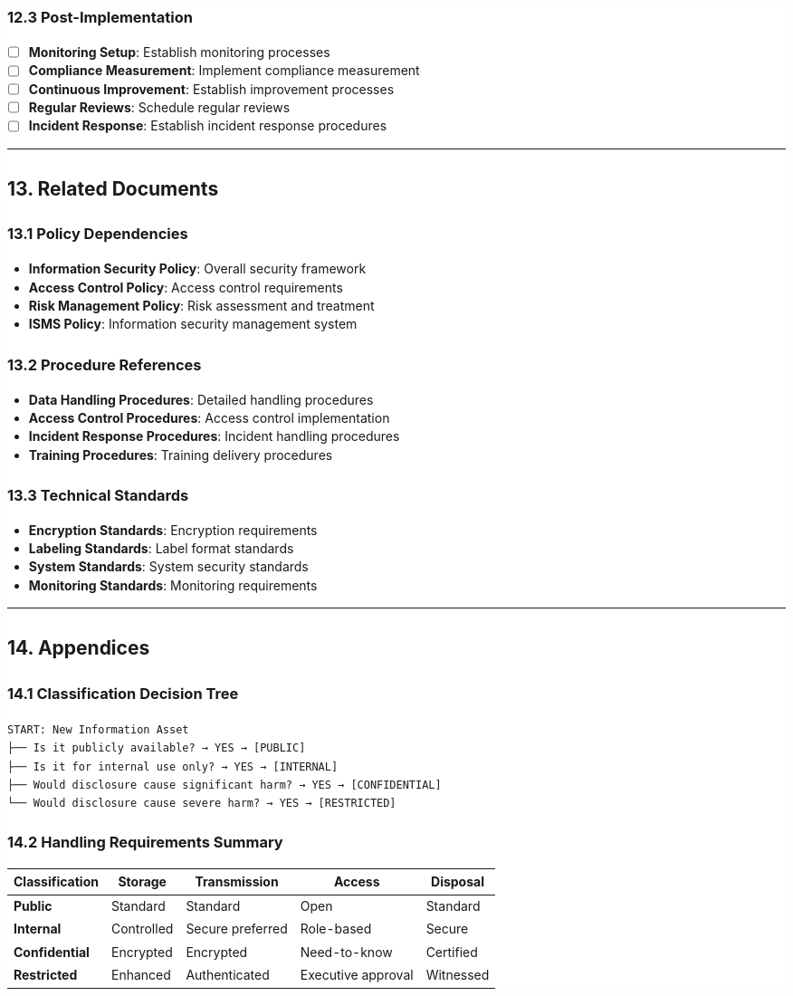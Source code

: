 ### **12.3 Post-Implementation**
- [ ] **Monitoring Setup**: Establish monitoring processes
- [ ] **Compliance Measurement**: Implement compliance measurement
- [ ] **Continuous Improvement**: Establish improvement processes
- [ ] **Regular Reviews**: Schedule regular reviews
- [ ] **Incident Response**: Establish incident response procedures

---

## **13. Related Documents**

### **13.1 Policy Dependencies**
- **Information Security Policy**: Overall security framework
- **Access Control Policy**: Access control requirements
- **Risk Management Policy**: Risk assessment and treatment
- **ISMS Policy**: Information security management system

### **13.2 Procedure References**
- **Data Handling Procedures**: Detailed handling procedures
- **Access Control Procedures**: Access control implementation
- **Incident Response Procedures**: Incident handling procedures
- **Training Procedures**: Training delivery procedures

### **13.3 Technical Standards**
- **Encryption Standards**: Encryption requirements
- **Labeling Standards**: Label format standards
- **System Standards**: System security standards
- **Monitoring Standards**: Monitoring requirements

---

## **14. Appendices**

### **14.1 Classification Decision Tree**
```
START: New Information Asset
├── Is it publicly available? → YES → [PUBLIC]
├── Is it for internal use only? → YES → [INTERNAL]
├── Would disclosure cause significant harm? → YES → [CONFIDENTIAL]
└── Would disclosure cause severe harm? → YES → [RESTRICTED]
```

### **14.2 Handling Requirements Summary**
| **Classification** | **Storage** | **Transmission** | **Access** | **Disposal** |
|-------------------|-------------|------------------|------------|--------------|
| **Public** | Standard | Standard | Open | Standard |
| **Internal** | Controlled | Secure preferred | Role-based | Secure |
| **Confidential** | Encrypted | Encrypted | Need-to-know | Certified |
| **Restricted** | Enhanced | Authenticated | Executive approval | Witnessed |
